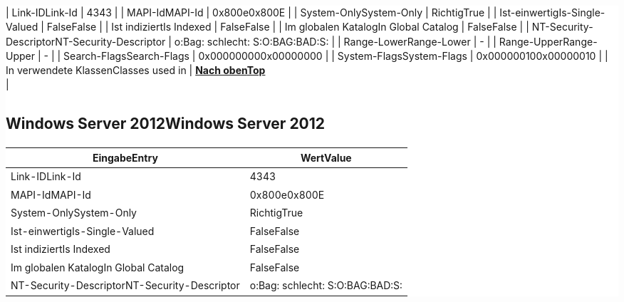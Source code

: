 | <span data-ttu-id="0b410-238">Link-ID</span><span class="sxs-lookup"><span data-stu-id="0b410-238">Link-Id</span></span>                | <span data-ttu-id="0b410-239">43</span><span class="sxs-lookup"><span data-stu-id="0b410-239">43</span></span>                              |
| <span data-ttu-id="0b410-240">MAPI-Id</span><span class="sxs-lookup"><span data-stu-id="0b410-240">MAPI-Id</span></span>                | <span data-ttu-id="0b410-241">0x800e</span><span class="sxs-lookup"><span data-stu-id="0b410-241">0x800E</span></span>                          |
| <span data-ttu-id="0b410-242">System-Only</span><span class="sxs-lookup"><span data-stu-id="0b410-242">System-Only</span></span>            | <span data-ttu-id="0b410-243">Richtig</span><span class="sxs-lookup"><span data-stu-id="0b410-243">True</span></span>                            |
| <span data-ttu-id="0b410-244">Ist-einwertig</span><span class="sxs-lookup"><span data-stu-id="0b410-244">Is-Single-Valued</span></span>       | <span data-ttu-id="0b410-245">False</span><span class="sxs-lookup"><span data-stu-id="0b410-245">False</span></span>                           |
| <span data-ttu-id="0b410-246">Ist indiziert</span><span class="sxs-lookup"><span data-stu-id="0b410-246">Is Indexed</span></span>             | <span data-ttu-id="0b410-247">False</span><span class="sxs-lookup"><span data-stu-id="0b410-247">False</span></span>                           |
| <span data-ttu-id="0b410-248">Im globalen Katalog</span><span class="sxs-lookup"><span data-stu-id="0b410-248">In Global Catalog</span></span>      | <span data-ttu-id="0b410-249">False</span><span class="sxs-lookup"><span data-stu-id="0b410-249">False</span></span>                           |
| <span data-ttu-id="0b410-250">NT-Security-Descriptor</span><span class="sxs-lookup"><span data-stu-id="0b410-250">NT-Security-Descriptor</span></span> | <span data-ttu-id="0b410-251">o:Bag: schlecht: S:</span><span class="sxs-lookup"><span data-stu-id="0b410-251">O:BAG:BAD:S:</span></span>                    |
| <span data-ttu-id="0b410-252">Range-Lower</span><span class="sxs-lookup"><span data-stu-id="0b410-252">Range-Lower</span></span>            | \-                              |
| <span data-ttu-id="0b410-253">Range-Upper</span><span class="sxs-lookup"><span data-stu-id="0b410-253">Range-Upper</span></span>            | \-                              |
| <span data-ttu-id="0b410-254">Search-Flags</span><span class="sxs-lookup"><span data-stu-id="0b410-254">Search-Flags</span></span>           | <span data-ttu-id="0b410-255">0x00000000</span><span class="sxs-lookup"><span data-stu-id="0b410-255">0x00000000</span></span>                      |
| <span data-ttu-id="0b410-256">System-Flags</span><span class="sxs-lookup"><span data-stu-id="0b410-256">System-Flags</span></span>           | <span data-ttu-id="0b410-257">0x00000010</span><span class="sxs-lookup"><span data-stu-id="0b410-257">0x00000010</span></span>                      |
| <span data-ttu-id="0b410-258">In verwendete Klassen</span><span class="sxs-lookup"><span data-stu-id="0b410-258">Classes used in</span></span>        | [<span data-ttu-id="0b410-259">**Nach oben**</span><span class="sxs-lookup"><span data-stu-id="0b410-259">**Top**</span></span>](c-top.md)<br/> |



## <a name="windows-server-2012"></a><span data-ttu-id="0b410-260">Windows Server 2012</span><span class="sxs-lookup"><span data-stu-id="0b410-260">Windows Server 2012</span></span>



| <span data-ttu-id="0b410-261">Eingabe</span><span class="sxs-lookup"><span data-stu-id="0b410-261">Entry</span></span> | <span data-ttu-id="0b410-262">Wert</span><span class="sxs-lookup"><span data-stu-id="0b410-262">Value</span></span> |
|------------------------|---------------------------------|
| <span data-ttu-id="0b410-263">Link-ID</span><span class="sxs-lookup"><span data-stu-id="0b410-263">Link-Id</span></span>                | <span data-ttu-id="0b410-264">43</span><span class="sxs-lookup"><span data-stu-id="0b410-264">43</span></span>                              |
| <span data-ttu-id="0b410-265">MAPI-Id</span><span class="sxs-lookup"><span data-stu-id="0b410-265">MAPI-Id</span></span>                | <span data-ttu-id="0b410-266">0x800e</span><span class="sxs-lookup"><span data-stu-id="0b410-266">0x800E</span></span>                          |
| <span data-ttu-id="0b410-267">System-Only</span><span class="sxs-lookup"><span data-stu-id="0b410-267">System-Only</span></span>            | <span data-ttu-id="0b410-268">Richtig</span><span class="sxs-lookup"><span data-stu-id="0b410-268">True</span></span>                            |
| <span data-ttu-id="0b410-269">Ist-einwertig</span><span class="sxs-lookup"><span data-stu-id="0b410-269">Is-Single-Valued</span></span>       | <span data-ttu-id="0b410-270">False</span><span class="sxs-lookup"><span data-stu-id="0b410-270">False</span></span>                           |
| <span data-ttu-id="0b410-271">Ist indiziert</span><span class="sxs-lookup"><span data-stu-id="0b410-271">Is Indexed</span></span>             | <span data-ttu-id="0b410-272">False</span><span class="sxs-lookup"><span data-stu-id="0b410-272">False</span></span>                           |
| <span data-ttu-id="0b410-273">Im globalen Katalog</span><span class="sxs-lookup"><span data-stu-id="0b410-273">In Global Catalog</span></span>      | <span data-ttu-id="0b410-274">False</span><span class="sxs-lookup"><span data-stu-id="0b410-274">False</span></span>                           |
| <span data-ttu-id="0b410-275">NT-Security-Descriptor</span><span class="sxs-lookup"><span data-stu-id="0b410-275">NT-Security-Descriptor</span></span> | <span data-ttu-id="0b410-276">o:Bag: schlecht: S:</span><span class="sxs-lookup"><span data-stu-id="0b410-276">O:BAG:BAD:S:</span></span>                    |